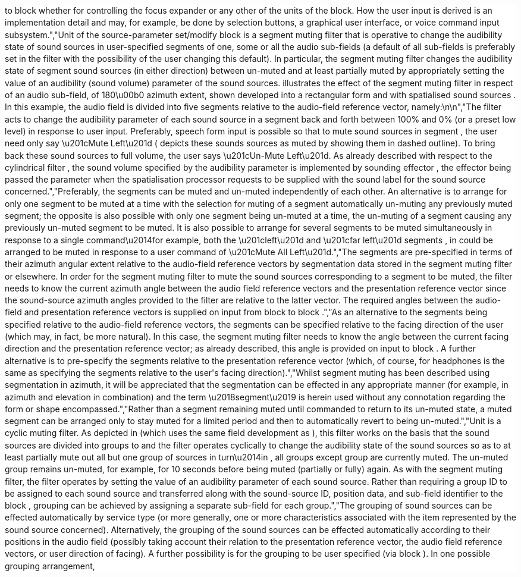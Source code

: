 to block  whether for controlling the focus expander  or any other of the units of the block. How the user input is derived is an implementation detail and may, for example, be done by selection buttons, a graphical user interface, or voice command input subsystem.","Unit  of the source-parameter set\/modify block  is a segment muting filter  that is operative to change the audibility state of sound sources in user-specified segments of one, some or all the audio sub-fields (a default of all sub-fields is preferably set in the filter  with the possibility of the user changing this default). In particular, the segment muting filter changes the audibility state of segment sound sources (in either direction) between un-muted and at least partially muted by appropriately setting the value of an audibility (sound volume) parameter of the sound sources.  illustrates the effect of the segment muting filter in respect of an audio sub-field, of 180\u00b0 azimuth extent, shown developed into a rectangular form  and with spatialised sound sources . In this example, the audio field is divided into five segments relative to the audio-field reference vector, namely:\n\n","The filter  acts to change the audibility parameter of each sound source in a segment back and forth between 100% and 0% (or a preset low level) in response to user input. Preferably, speech form input is possible so that to mute sound sources in segment , the user need only say \u201cMute Left\u201d ( depicts these sounds sources as muted by showing them in dashed outline). To bring back these sound sources to full volume, the user says \u201cUn-Mute Left\u201d. As already described with respect to the cylindrical filter , the sound volume specified by the audibility parameter is implemented by sounding effector , the effector being passed the parameter when the spatialisation processor  requests to be supplied with the sound label for the sound source concerned.","Preferably, the segments can be muted and un-muted independently of each other. An alternative is to arrange for only one segment to be muted at a time with the selection for muting of a segment automatically un-muting any previously muted segment; the opposite is also possible with only one segment being un-muted at a time, the un-muting of a segment causing any previously un-muted segment to be muted. It is also possible to arrange for several segments to be muted simultaneously in response to a single command\u2014for example, both the \u201cleft\u201d and \u201cfar left\u201d segments ,  in  could be arranged to be muted in response to a user command of \u201cMute All Left\u201d.","The segments are pre-specified in terms of their azimuth angular extent relative to the audio-field reference vectors by segmentation data stored in the segment muting filter or elsewhere. In order for the segment muting filter to mute the sound sources corresponding to a segment to be muted, the filter needs to know the current azimuth angle between the audio field reference vectors and the presentation reference vector since the sound-source azimuth angles provided to the filter are relative to the latter vector. The required angles between the audio-field and presentation reference vectors is supplied on input  from block  to block .","As an alternative to the segments being specified relative to the audio-field reference vectors, the segments can be specified relative to the facing direction of the user (which may, in fact, be more natural). In this case, the segment muting filter needs to know the angle between the current facing direction and the presentation reference vector; as already described, this angle is provided on input  to block . A further alternative is to pre-specify the segments relative to the presentation reference vector (which, of course, for headphones is the same as specifying the segments relative to the user's facing direction).","Whilst segment muting has been described using segmentation in azimuth, it will be appreciated that the segmentation can be effected in any appropriate manner (for example, in azimuth and elevation in combination) and the term \u2018segment\u2019 is herein used without any connotation regarding the form or shape encompassed.","Rather than a segment remaining muted until commanded to return to its un-muted state, a muted segment can be arranged only to stay muted for a limited period and then to automatically revert to being un-muted.","Unit  is a cyclic muting filter. As depicted in  (which uses the same field development as ), this filter  works on the basis that the sound sources  are divided into groups  to  and the filter  operates cyclically to change the audibility state of the sound sources so as to at least partially mute out all but one group of sources in turn\u2014in , all groups except group  are currently muted. The un-muted group remains un-muted, for example, for 10 seconds before being muted (partially or fully) again. As with the segment muting filter, the filter  operates by setting the value of an audibility parameter of each sound source. Rather than requiring a group ID to be assigned to each sound source and transferred along with the sound-source ID, position data, and sub-field identifier to the block , grouping can be achieved by assigning a separate sub-field for each group.","The grouping of sound sources can be effected automatically by service type (or more generally, one or more characteristics associated with the item represented by the sound source concerned). Alternatively, the grouping of the sound sources can be effected automatically according to their positions in the audio field (possibly taking account their relation to the presentation reference vector, the audio field reference vectors, or user direction of facing). A further possibility is for the grouping to be user specified (via block ). In one possible grouping arrangement,